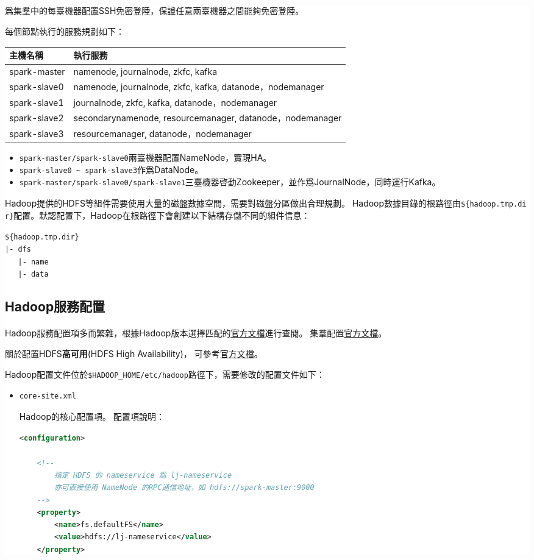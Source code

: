 爲集羣中的每臺機器配置SSH免密登陸，保證任意兩臺機器之間能夠免密登陸。

每個節點執行的服務規劃如下：

| 主機名稱 | 執行服務 |
| :- | :- |
| spark-master | namenode, journalnode, zkfc, kafka |
| spark-slave0 | namenode, journalnode, zkfc, kafka, datanode，nodemanager |
| spark-slave1 | journalnode, zkfc, kafka, datanode，nodemanager |
| spark-slave2 | secondarynamenode, resourcemanager, datanode，nodemanager |
| spark-slave3 | resourcemanager, datanode，nodemanager |

- `spark-master/spark-slave0`兩臺機器配置NameNode，實現HA。
- `spark-slave0 ~ spark-slave3`作爲DataNode。
- `spark-master/spark-slave0/spark-slave1`三臺機器啓動Zookeeper，並作爲JournalNode，同時運行Kafka。

Hadoop提供的HDFS等組件需要使用大量的磁盤數據空間，需要對磁盤分區做出合理規劃。
Hadoop數據目錄的根路徑由`${hadoop.tmp.dir}`配置。默認配置下，Hadoop在根路徑下會創建以下結構存儲不同的組件信息：

```
${hadoop.tmp.dir}
|- dfs
   |- name
   |- data
```

## Hadoop服務配置
Hadoop服務配置項多而繁雜，根據Hadoop版本選擇匹配的[官方文檔](http://hadoop.apache.org/docs)進行查閱。
集羣配置[官方文檔](`http://hadoop.apache.org/docs/{Hadoop版本}/hadoop-project-dist/hadoop-common/ClusterSetup.html`)。

關於配置HDFS**高可用**(HDFS High Availability)，
可參考[官方文檔](https://hadoop.apache.org/docs/stable/hadoop-project-dist/hadoop-hdfs/HDFSHighAvailabilityWithNFS.html)。

Hadoop配置文件位於`$HADOOP_HOME/etc/hadoop`路徑下，需要修改的配置文件如下：

- `core-site.xml`

	Hadoop的核心配置項。
	配置項說明：

	```xml
	<configuration>

		<!--
			指定 HDFS 的 nameservice 爲 lj-nameservice
			亦可直接使用 NameNode 的RPC通信地址，如 hdfs://spark-master:9000
		-->
		<property>
			<name>fs.defaultFS</name>
			<value>hdfs://lj-nameservice</value>
		</property>
